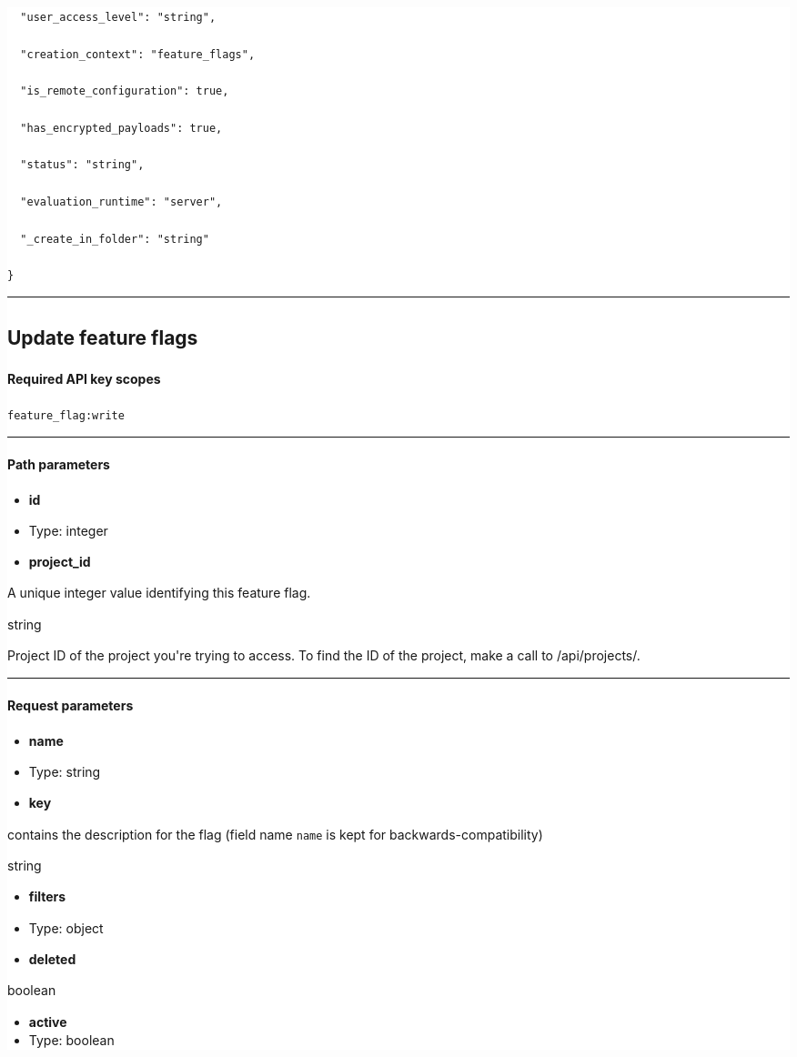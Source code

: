       "user_access_level": "string",

      "creation_context": "feature_flags",

      "is_remote_configuration": true,

      "has_encrypted_payloads": true,

      "status": "string",

      "evaluation_runtime": "server",

      "_create_in_folder": "string"

    }

---

## Update feature flags

#### Required API key scopes

`feature_flag:write`

---

#### Path parameters

* **id**
* Type: integer

* **project_id**

A unique integer value identifying this feature flag.

string

Project ID of the project you're trying to access. To find the ID of the project, make a call to /api/projects/.

---

#### Request parameters

* **name**
* Type: string

* **key**

contains the description for the flag (field name `name` is kept for backwards-compatibility)

string

* **filters**
* Type: object

* **deleted**

boolean

* **active**
* Type: boolean
